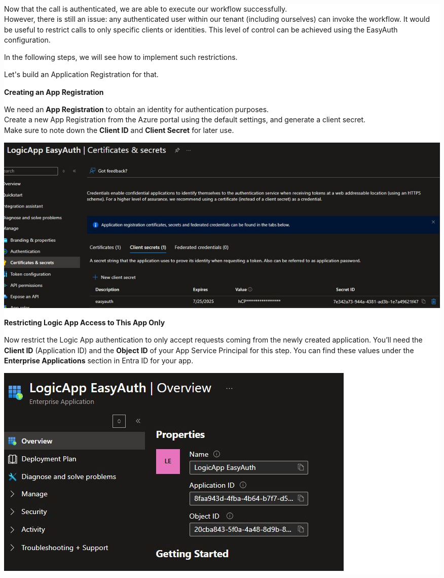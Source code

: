 Now that the call is authenticated, we are able to execute our workflow successfully.  
However, there is still an issue: any authenticated user within our tenant (including ourselves) can invoke the workflow. It would be useful to restrict calls to only specific clients or identities. This level of control can be achieved using the EasyAuth configuration.

In the following steps, we will see how to implement such restrictions.

Let's build an Application Registration for that.

**Creating an App Registration**

We need an **App Registration** to obtain an identity for authentication purposes.  
Create a new App Registration from the Azure portal using the default settings, and generate a client secret.  
Make sure to note down the **Client ID** and **Client Secret** for later use.

<img src="docs/Capture8.JPG" />

**Restricting Logic App Access to This App Only**

Now restrict the Logic App authentication to only accept requests coming from the newly created application. You’ll need the **Client ID** (Application ID) and the **Object ID** of your App Service Principal for this step. You can find these values under the **Enterprise Applications** section in Entra ID for your app.

<img src="docs/Capture9.JPG" />
